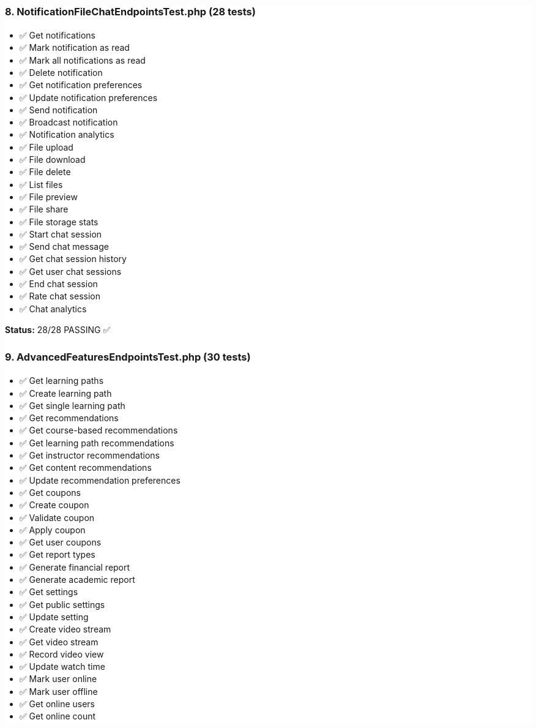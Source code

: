 ### 8. **NotificationFileChatEndpointsTest.php** (28 tests)
- ✅ Get notifications
- ✅ Mark notification as read
- ✅ Mark all notifications as read
- ✅ Delete notification
- ✅ Get notification preferences
- ✅ Update notification preferences
- ✅ Send notification
- ✅ Broadcast notification
- ✅ Notification analytics
- ✅ File upload
- ✅ File download
- ✅ File delete
- ✅ List files
- ✅ File preview
- ✅ File share
- ✅ File storage stats
- ✅ Start chat session
- ✅ Send chat message
- ✅ Get chat session history
- ✅ Get user chat sessions
- ✅ End chat session
- ✅ Rate chat session
- ✅ Chat analytics

**Status:** 28/28 PASSING ✅

### 9. **AdvancedFeaturesEndpointsTest.php** (30 tests)
- ✅ Get learning paths
- ✅ Create learning path
- ✅ Get single learning path
- ✅ Get recommendations
- ✅ Get course-based recommendations
- ✅ Get learning path recommendations
- ✅ Get instructor recommendations
- ✅ Get content recommendations
- ✅ Update recommendation preferences
- ✅ Get coupons
- ✅ Create coupon
- ✅ Validate coupon
- ✅ Apply coupon
- ✅ Get user coupons
- ✅ Get report types
- ✅ Generate financial report
- ✅ Generate academic report
- ✅ Get settings
- ✅ Get public settings
- ✅ Update setting
- ✅ Create video stream
- ✅ Get video stream
- ✅ Record video view
- ✅ Update watch time
- ✅ Mark user online
- ✅ Mark user offline
- ✅ Get online users
- ✅ Get online count
